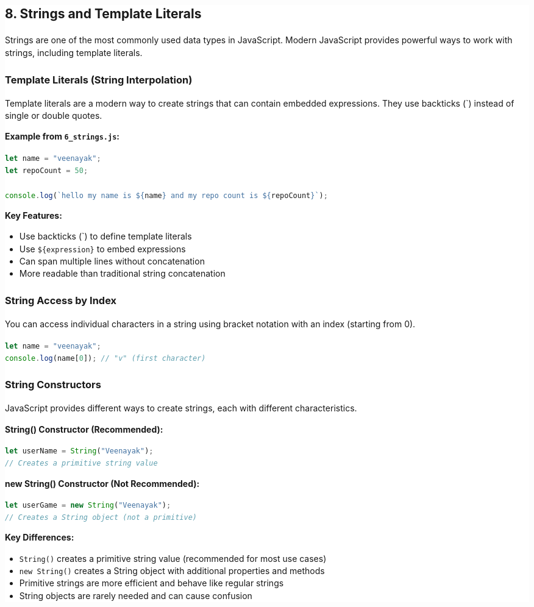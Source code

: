 ## 8. Strings and Template Literals

Strings are one of the most commonly used data types in JavaScript. Modern JavaScript provides powerful ways to work with strings, including template literals.

### Template Literals (String Interpolation)

Template literals are a modern way to create strings that can contain embedded expressions. They use backticks (`) instead of single or double quotes.

**Example from `6_strings.js`:**
```javascript
let name = "veenayak";
let repoCount = 50;

console.log(`hello my name is ${name} and my repo count is ${repoCount}`);
```

**Key Features:**
- Use backticks (`) to define template literals
- Use `${expression}` to embed expressions
- Can span multiple lines without concatenation
- More readable than traditional string concatenation

### String Access by Index

You can access individual characters in a string using bracket notation with an index (starting from 0).

```javascript
let name = "veenayak";
console.log(name[0]); // "v" (first character)
```

### String Constructors

JavaScript provides different ways to create strings, each with different characteristics.

**String() Constructor (Recommended):**
```javascript
let userName = String("Veenayak");
// Creates a primitive string value
```

**new String() Constructor (Not Recommended):**
```javascript
let userGame = new String("Veenayak");
// Creates a String object (not a primitive)
```

**Key Differences:**
- `String()` creates a primitive string value (recommended for most use cases)
- `new String()` creates a String object with additional properties and methods
- Primitive strings are more efficient and behave like regular strings
- String objects are rarely needed and can cause confusion
